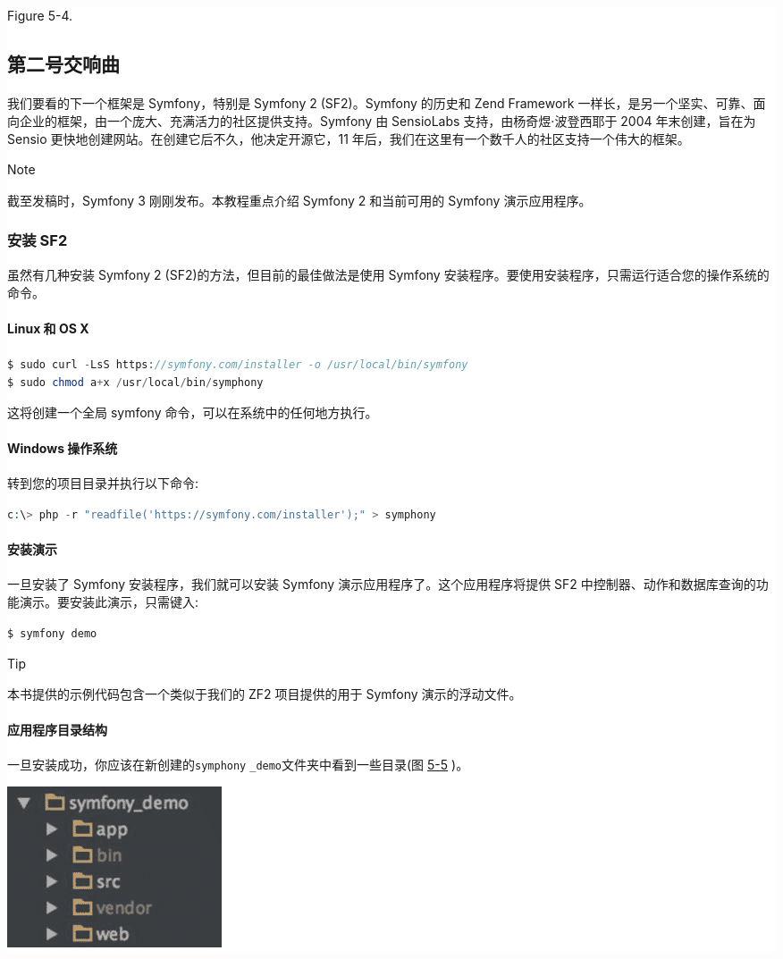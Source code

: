 Figure 5-4.

## 第二号交响曲

我们要看的下一个框架是 Symfony，特别是 Symfony 2 (SF2)。Symfony 的历史和 Zend Framework 一样长，是另一个坚实、可靠、面向企业的框架，由一个庞大、充满活力的社区提供支持。Symfony 由 SensioLabs 支持，由杨奇煜·波登西耶于 2004 年末创建，旨在为 Sensio 更快地创建网站。在创建它后不久，他决定开源它，11 年后，我们在这里有一个数千人的社区支持一个伟大的框架。

Note

截至发稿时，Symfony 3 刚刚发布。本教程重点介绍 Symfony 2 和当前可用的 Symfony 演示应用程序。

### 安装 SF2

虽然有几种安装 Symfony 2 (SF2)的方法，但目前的最佳做法是使用 Symfony 安装程序。要使用安装程序，只需运行适合您的操作系统的命令。

#### Linux 和 OS X

```php
$ sudo curl -LsS https://symfony.com/installer -o /usr/local/bin/symfony
$ sudo chmod a+x /usr/local/bin/symphony

```

这将创建一个全局 symfony 命令，可以在系统中的任何地方执行。

#### Windows 操作系统

转到您的项目目录并执行以下命令:

```php
c:\> php -r "readfile('https://symfony.com/installer');" > symphony

```

#### 安装演示

一旦安装了 Symfony 安装程序，我们就可以安装 Symfony 演示应用程序了。这个应用程序将提供 SF2 中控制器、动作和数据库查询的功能演示。要安装此演示，只需键入:

```php
$ symfony demo

```

Tip

本书提供的示例代码包含一个类似于我们的 ZF2 项目提供的用于 Symfony 演示的浮动文件。

#### 应用程序目录结构

一旦安装成功，你应该在新创建的`symphony` `_demo`文件夹中看到一些目录(图 [5-5](#Fig5) )。

![A332793_1_En_5_Fig5_HTML.jpg](img/A332793_1_En_5_Fig5_HTML.jpg)
